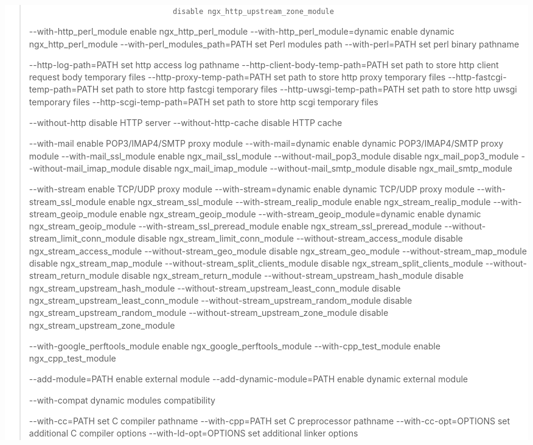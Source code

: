 >                                      disable ngx_http_upstream_zone_module
>
>   --with-http_perl_module            enable ngx_http_perl_module
>   --with-http_perl_module=dynamic    enable dynamic ngx_http_perl_module
>   --with-perl_modules_path=PATH      set Perl modules path
>   --with-perl=PATH                   set perl binary pathname
>
>   --http-log-path=PATH               set http access log pathname
>   --http-client-body-temp-path=PATH  set path to store
>                                      http client request body temporary files
>   --http-proxy-temp-path=PATH        set path to store
>                                      http proxy temporary files
>   --http-fastcgi-temp-path=PATH      set path to store
>                                      http fastcgi temporary files
>   --http-uwsgi-temp-path=PATH        set path to store
>                                      http uwsgi temporary files
>   --http-scgi-temp-path=PATH         set path to store
>                                      http scgi temporary files
>
>   --without-http                     disable HTTP server
>   --without-http-cache               disable HTTP cache
>
>   --with-mail                        enable POP3/IMAP4/SMTP proxy module
>   --with-mail=dynamic                enable dynamic POP3/IMAP4/SMTP proxy module
>   --with-mail_ssl_module             enable ngx_mail_ssl_module
>   --without-mail_pop3_module         disable ngx_mail_pop3_module
>   --without-mail_imap_module         disable ngx_mail_imap_module
>   --without-mail_smtp_module         disable ngx_mail_smtp_module
>
>   --with-stream                      enable TCP/UDP proxy module
>   --with-stream=dynamic              enable dynamic TCP/UDP proxy module
>   --with-stream_ssl_module           enable ngx_stream_ssl_module
>   --with-stream_realip_module        enable ngx_stream_realip_module
>   --with-stream_geoip_module         enable ngx_stream_geoip_module
>   --with-stream_geoip_module=dynamic enable dynamic ngx_stream_geoip_module
>   --with-stream_ssl_preread_module   enable ngx_stream_ssl_preread_module
>   --without-stream_limit_conn_module disable ngx_stream_limit_conn_module
>   --without-stream_access_module     disable ngx_stream_access_module
>   --without-stream_geo_module        disable ngx_stream_geo_module
>   --without-stream_map_module        disable ngx_stream_map_module
>   --without-stream_split_clients_module
>                                      disable ngx_stream_split_clients_module
>   --without-stream_return_module     disable ngx_stream_return_module
>   --without-stream_upstream_hash_module
>                                      disable ngx_stream_upstream_hash_module
>   --without-stream_upstream_least_conn_module
>                                      disable ngx_stream_upstream_least_conn_module
>   --without-stream_upstream_random_module
>                                      disable ngx_stream_upstream_random_module
>   --without-stream_upstream_zone_module
>                                      disable ngx_stream_upstream_zone_module
>
>   --with-google_perftools_module     enable ngx_google_perftools_module
>   --with-cpp_test_module             enable ngx_cpp_test_module
>
>   --add-module=PATH                  enable external module
>   --add-dynamic-module=PATH          enable dynamic external module
>
>   --with-compat                      dynamic modules compatibility
>
>   --with-cc=PATH                     set C compiler pathname
>   --with-cpp=PATH                    set C preprocessor pathname
>   --with-cc-opt=OPTIONS              set additional C compiler options
>   --with-ld-opt=OPTIONS              set additional linker options